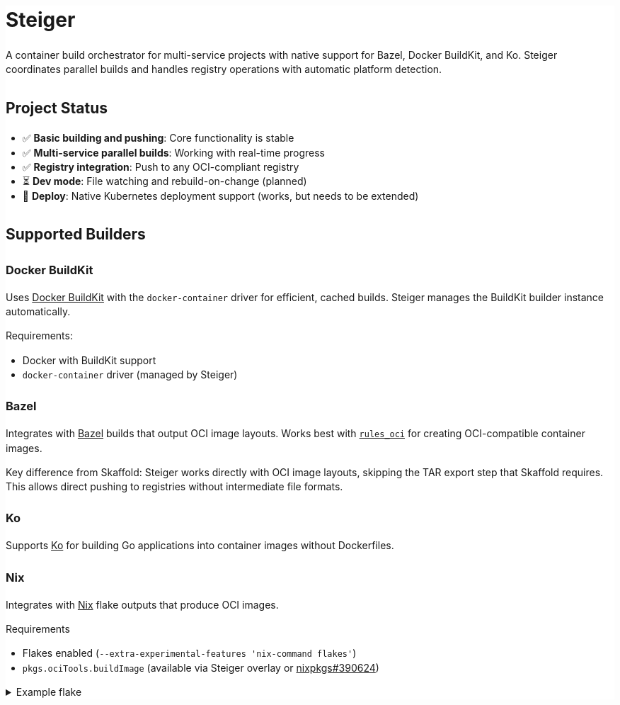 # Steiger

A container build orchestrator for multi-service projects with native support for Bazel, Docker BuildKit, and Ko. Steiger coordinates parallel builds and handles registry operations with automatic platform detection.

## Project Status

- ✅ **Basic building and pushing**: Core functionality is stable
- ✅ **Multi-service parallel builds**: Working with real-time progress
- ✅ **Registry integration**: Push to any OCI-compliant registry
- ⏳ **Dev mode**: File watching and rebuild-on-change (planned)
- 🚧 **Deploy**: Native Kubernetes deployment support (works, but needs to be extended)

## Supported Builders

### Docker BuildKit

Uses [Docker BuildKit](https://docs.docker.com/build/buildkit/) with the `docker-container` driver for efficient, cached builds. Steiger manages the BuildKit builder instance automatically.

Requirements:

- Docker with BuildKit support
- `docker-container` driver (managed by Steiger)

### Bazel

Integrates with [Bazel](https://bazel.build/) builds that output OCI image layouts. Works best with [`rules_oci`](https://github.com/bazel-contrib/rules_oci) for creating OCI-compatible container images.

Key difference from Skaffold: Steiger works directly with OCI image layouts, skipping the TAR export step that Skaffold requires. This allows direct pushing to registries without intermediate file formats.

### Ko

Supports [Ko](https://ko.build/) for building Go applications into container images without Dockerfiles.

### Nix

Integrates with [Nix](https://nixos.org/) flake outputs that produce OCI images.

Requirements

- Flakes enabled (`--extra-experimental-features 'nix-command flakes'`)
- `pkgs.ociTools.buildImage` (available via Steiger overlay or [nixpkgs#390624](https://github.com/NixOS/nixpkgs/pull/390624))

<details><summary>Example flake</summary></details>

